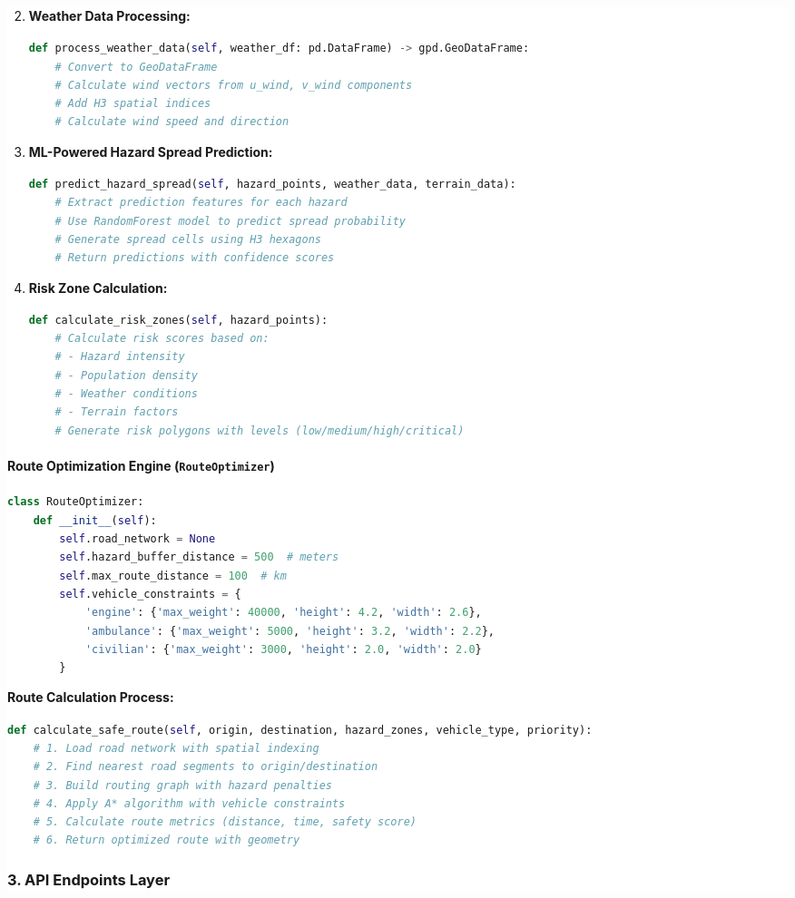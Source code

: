 2. **Weather Data Processing:**
   ```python
   def process_weather_data(self, weather_df: pd.DataFrame) -> gpd.GeoDataFrame:
       # Convert to GeoDataFrame
       # Calculate wind vectors from u_wind, v_wind components
       # Add H3 spatial indices
       # Calculate wind speed and direction
   ```

3. **ML-Powered Hazard Spread Prediction:**
   ```python
   def predict_hazard_spread(self, hazard_points, weather_data, terrain_data):
       # Extract prediction features for each hazard
       # Use RandomForest model to predict spread probability
       # Generate spread cells using H3 hexagons
       # Return predictions with confidence scores
   ```

4. **Risk Zone Calculation:**
   ```python
   def calculate_risk_zones(self, hazard_points):
       # Calculate risk scores based on:
       # - Hazard intensity
       # - Population density
       # - Weather conditions
       # - Terrain factors
       # Generate risk polygons with levels (low/medium/high/critical)
   ```

#### Route Optimization Engine (`RouteOptimizer`)
```python
class RouteOptimizer:
    def __init__(self):
        self.road_network = None
        self.hazard_buffer_distance = 500  # meters
        self.max_route_distance = 100  # km
        self.vehicle_constraints = {
            'engine': {'max_weight': 40000, 'height': 4.2, 'width': 2.6},
            'ambulance': {'max_weight': 5000, 'height': 3.2, 'width': 2.2},
            'civilian': {'max_weight': 3000, 'height': 2.0, 'width': 2.0}
        }
```

**Route Calculation Process:**
```python
def calculate_safe_route(self, origin, destination, hazard_zones, vehicle_type, priority):
    # 1. Load road network with spatial indexing
    # 2. Find nearest road segments to origin/destination
    # 3. Build routing graph with hazard penalties
    # 4. Apply A* algorithm with vehicle constraints
    # 5. Calculate route metrics (distance, time, safety score)
    # 6. Return optimized route with geometry
```

### 3. API Endpoints Layer
